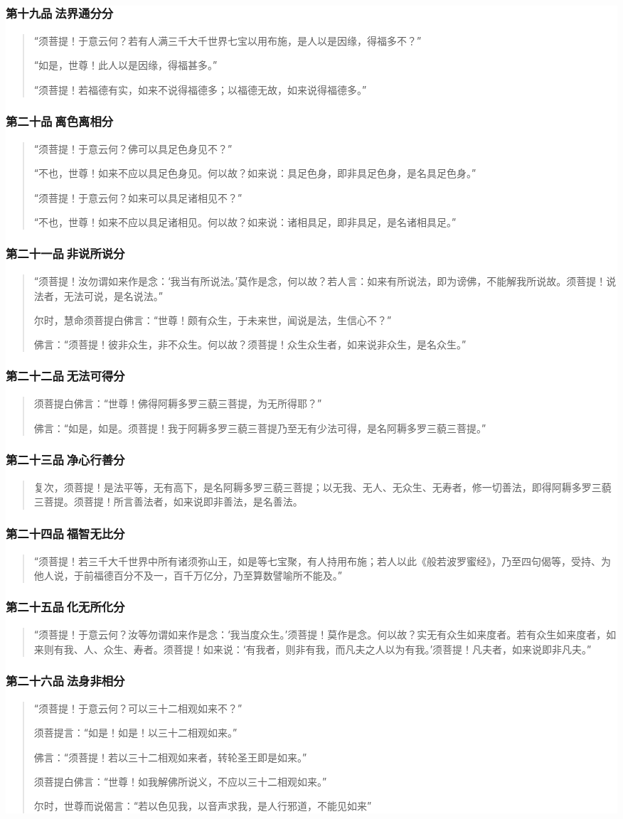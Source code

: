### 第十九品 法界通分分

> “须菩提！于意云何？若有人满三千大千世界七宝以用布施，是人以是因缘，得福多不？”
>
> “如是，世尊！此人以是因缘，得福甚多。”
>
> “须菩提！若福德有实，如来不说得福德多；以福德无故，如来说得福德多。”

### 第二十品 离色离相分

> “须菩提！于意云何？佛可以具足色身见不？”
>
> “不也，世尊！如来不应以具足色身见。何以故？如来说：具足色身，即非具足色身，是名具足色身。”
>
> “须菩提！于意云何？如来可以具足诸相见不？”
>
> “不也，世尊！如来不应以具足诸相见。何以故？如来说：诸相具足，即非具足，是名诸相具足。”

###  第二十一品 非说所说分

> “须菩提！汝勿谓如来作是念：‘我当有所说法。’莫作是念，何以故？若人言：如来有所说法，即为谤佛，不能解我所说故。须菩提！说法者，无法可说，是名说法。”
>
> 尔时，慧命须菩提白佛言：“世尊！颇有众生，于未来世，闻说是法，生信心不？”
>
> 佛言：“须菩提！彼非众生，非不众生。何以故？须菩提！众生众生者，如来说非众生，是名众生。”

### 第二十二品 无法可得分

> 须菩提白佛言：“世尊！佛得阿耨多罗三藐三菩提，为无所得耶？”
>
> 佛言：“如是，如是。须菩提！我于阿耨多罗三藐三菩提乃至无有少法可得，是名阿耨多罗三藐三菩提。”

### 第二十三品 净心行善分

> 复次，须菩提！是法平等，无有高下，是名阿耨多罗三藐三菩提；以无我、无人、无众生、无寿者，修一切善法，即得阿耨多罗三藐三菩提。须菩提！所言善法者，如来说即非善法，是名善法。

### 第二十四品 福智无比分

> “须菩提！若三千大千世界中所有诸须弥山王，如是等七宝聚，有人持用布施；若人以此《般若波罗蜜经》，乃至四句偈等，受持、为他人说，于前福德百分不及一，百千万亿分，乃至算数譬喻所不能及。”

### 第二十五品 化无所化分

> “须菩提！于意云何？汝等勿谓如来作是念：‘我当度众生。’须菩提！莫作是念。何以故？实无有众生如来度者。若有众生如来度者，如来则有我、人、众生、寿者。须菩提！如来说：‘有我者，则非有我，而凡夫之人以为有我。’须菩提！凡夫者，如来说即非凡夫。”

### 第二十六品 法身非相分

> “须菩提！于意云何？可以三十二相观如来不？”
>
> 须菩提言：“如是！如是！以三十二相观如来。”
>
> 佛言：“须菩提！若以三十二相观如来者，转轮圣王即是如来。”
>
> 须菩提白佛言：“世尊！如我解佛所说义，不应以三十二相观如来。”
>
> 尔时，世尊而说偈言：“若以色见我，以音声求我，是人行邪道，不能见如来”
